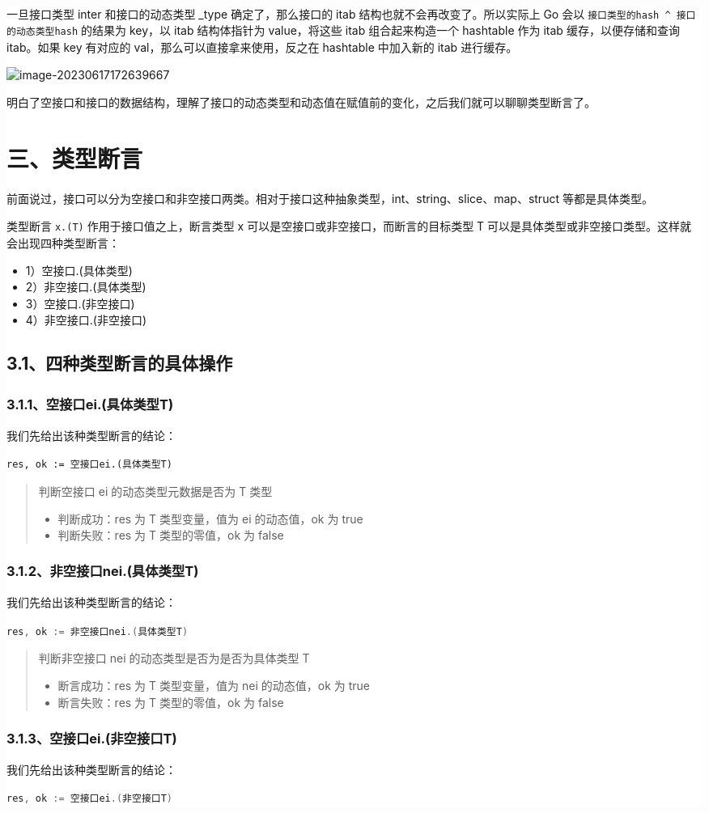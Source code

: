 一旦接口类型 inter 和接口的动态类型 _type 确定了，那么接口的 itab 结构也就不会再改变了。所以实际上 Go 会以 `接口类型的hash ^ 接口的动态类型hash` 的结果为 key，以 itab 结构体指针为 value，将这些 itab 组合起来构造一个 hashtable 作为 itab 缓存，以便存储和查询 itab。如果 key 有对应的 val，那么可以直接拿来使用，反之在 hashtable 中加入新的 itab 进行缓存。

![image-20230617172639667](https://raw.githubusercontent.com/lhs960906/image_repo/main/PicGoimage-20230617172639667.png)

明白了空接口和接口的数据结构，理解了接口的动态类型和动态值在赋值前的变化，之后我们就可以聊聊类型断言了。



# 三、类型断言

前面说过，接口可以分为空接口和非空接口两类。相对于接口这种抽象类型，int、string、slice、map、struct 等都是具体类型。

类型断言 `x.(T)` 作用于接口值之上，断言类型 x 可以是空接口或非空接口，而断言的目标类型 T 可以是具体类型或非空接口类型。这样就会出现四种类型断言：

* 1）空接口.(具体类型)
* 2）非空接口.(具体类型)
* 3）空接口.(非空接口)
* 4）非空接口.(非空接口)

## 3.1、四种类型断言的具体操作

### 3.1.1、空接口ei.(具体类型T)

我们先给出该种类型断言的结论：

```
res, ok := 空接口ei.(具体类型T)
```

> 判断空接口 ei 的动态类型元数据是否为 T 类型
>
> * 判断成功：res 为 T 类型变量，值为 ei 的动态值，ok 为 true
> * 判断失败：res 为 T 类型的零值，ok 为 false

### 3.1.2、非空接口nei.(具体类型T)

我们先给出该种类型断言的结论：

```go
res, ok := 非空接口nei.(具体类型T)
```

> 判断非空接口 nei 的动态类型是否为是否为具体类型 T
>
> * 断言成功：res 为 T 类型变量，值为 nei 的动态值，ok 为 true
> * 断言失败：res 为 T 类型的零值，ok 为 false

### 3.1.3、空接口ei.(非空接口T)

我们先给出该种类型断言的结论：

```go
res, ok := 空接口ei.(非空接口T)
```
